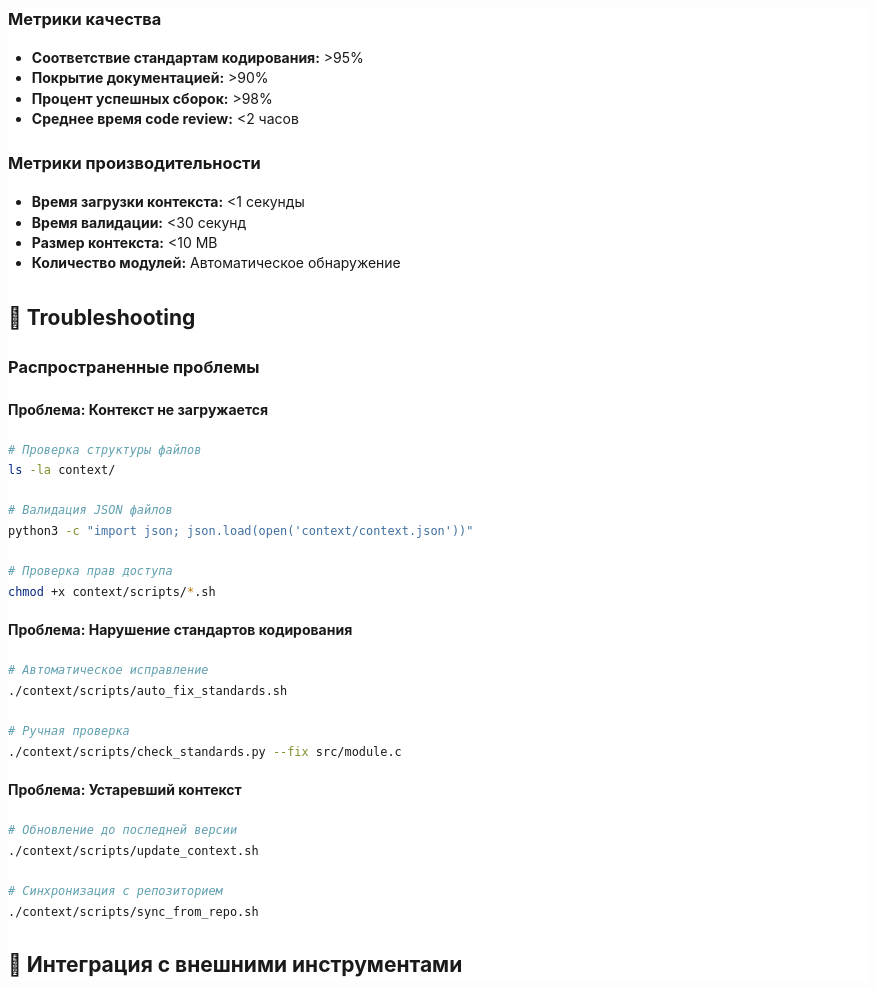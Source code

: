 ### Метрики качества

- **Соответствие стандартам кодирования:** >95%
- **Покрытие документацией:** >90%
- **Процент успешных сборок:** >98%
- **Среднее время code review:** <2 часов

### Метрики производительности

- **Время загрузки контекста:** <1 секунды
- **Время валидации:** <30 секунд
- **Размер контекста:** <10 MB
- **Количество модулей:** Автоматическое обнаружение

## 🚨 Troubleshooting

### Распространенные проблемы

#### Проблема: Контекст не загружается

```bash
# Проверка структуры файлов
ls -la context/

# Валидация JSON файлов
python3 -c "import json; json.load(open('context/context.json'))"

# Проверка прав доступа
chmod +x context/scripts/*.sh
```

#### Проблема: Нарушение стандартов кодирования

```bash
# Автоматическое исправление
./context/scripts/auto_fix_standards.sh

# Ручная проверка
./context/scripts/check_standards.py --fix src/module.c
```

#### Проблема: Устаревший контекст

```bash
# Обновление до последней версии
./context/scripts/update_context.sh

# Синхронизация с репозиторием
./context/scripts/sync_from_repo.sh
```

## 🔗 Интеграция с внешними инструментами
